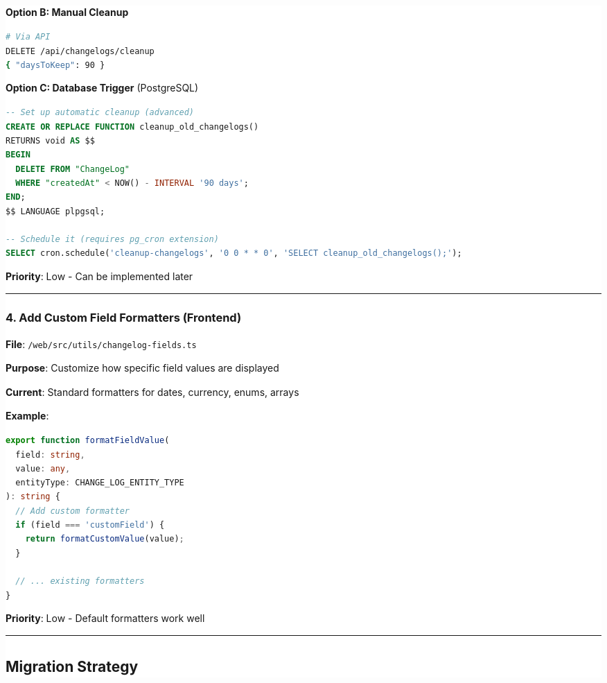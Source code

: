 **Option B: Manual Cleanup**
```bash
# Via API
DELETE /api/changelogs/cleanup
{ "daysToKeep": 90 }
```

**Option C: Database Trigger** (PostgreSQL)
```sql
-- Set up automatic cleanup (advanced)
CREATE OR REPLACE FUNCTION cleanup_old_changelogs()
RETURNS void AS $$
BEGIN
  DELETE FROM "ChangeLog"
  WHERE "createdAt" < NOW() - INTERVAL '90 days';
END;
$$ LANGUAGE plpgsql;

-- Schedule it (requires pg_cron extension)
SELECT cron.schedule('cleanup-changelogs', '0 0 * * 0', 'SELECT cleanup_old_changelogs();');
```

**Priority**: Low - Can be implemented later

---

### 4. Add Custom Field Formatters (Frontend)

**File**: `/web/src/utils/changelog-fields.ts`

**Purpose**: Customize how specific field values are displayed

**Current**: Standard formatters for dates, currency, enums, arrays

**Example**:
```typescript
export function formatFieldValue(
  field: string,
  value: any,
  entityType: CHANGE_LOG_ENTITY_TYPE
): string {
  // Add custom formatter
  if (field === 'customField') {
    return formatCustomValue(value);
  }

  // ... existing formatters
}
```

**Priority**: Low - Default formatters work well

---

## Migration Strategy
